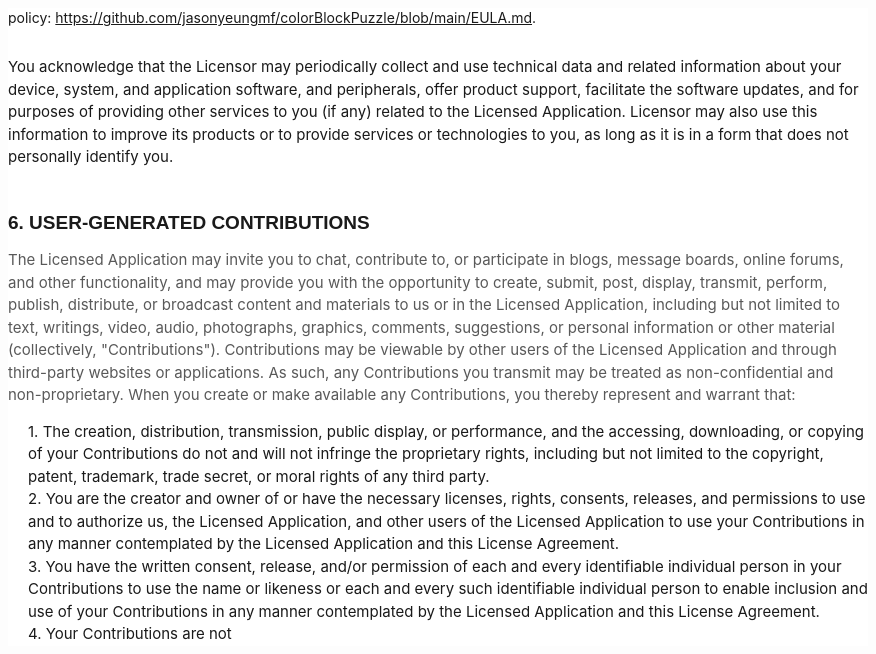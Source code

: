 policy<bdt class="block-component"></bdt>: <bdt class="question"><a href="https://github.com/jasonyeungmf/colorBlockPuzzle/blob/main/EULA.md" target="_blank" data-custom-class="link">https://github.com/jasonyeungmf/colorBlockPuzzle/blob/main/EULA.md</a></bdt><bdt class="block-component"></bdt>.</span></bdt></bdt></bdt></span></bdt></bdt></bdt></span></span></span></div><div class="MsoNormal" style="line-height: 1;"><br></div><div class="MsoNormal" data-custom-class="body_text" style="line-height: 1.5;"><span style="font-size: 15px;">You acknowledge that the Licensor may periodically collect and use technical data and related information about your device, system, and application software, and peripherals, offer product support, facilitate the software updates, and for purposes of providing other services to you (if any) related to the Licensed Application. Licensor may also use this information to improve its products or to provide services or technologies to you, as long as it is in a form that does not personally identify you.</span><span style="font-size: 15px;"><span style="line-height: 16.8667px; color: rgb(89, 89, 89);"><span style="line-height: 16.8667px; color: rgb(89, 89, 89);"><bdt class="block-container if" data-type="if"><bdt data-type="conditional-block"><bdt data-type="body"><span style="color: rgb(89, 89, 89);"><bdt class="block-container if" data-type="if"><bdt data-type="conditional-block"><bdt data-type="body"><span style="color: rgb(89, 89, 89);"><span style="font-size: 15px;"><bdt class="statement-end-if-in-editor"></bdt></span></span></bdt></bdt></bdt></span></bdt></bdt></bdt></span></span></span></div><div class="MsoNormal" style="line-height: 1.5;"><br></div><div class="MsoNormal" style="line-height: 1.5;"><br></div><div class="MsoNormal" data-custom-class="heading_1" id="ugc" style="line-height: 17.25px;"><strong><span style="line-height: 24.5333px; font-size: 19px;"><strong><span style="line-height: 115%; font-family: Arial; font-size: 19px;"><strong><span style="line-height: 115%; font-family: Arial; font-size: 19px;"><span style="font-size: 19px;"><strong>6. USER-GENERATED CONTRIBUTIONS</strong></span></span></strong></span></strong></span></strong></div><div class="MsoNormal" style="line-height: 1;"><br></div><div class="MsoNormal" data-custom-class="body_text" style="line-height: 1.5;"><span style="font-size: 15px;"><span style="line-height: 16.8667px; color: rgb(89, 89, 89);"><span style="line-height: 16.8667px; color: rgb(89, 89, 89);"><bdt class="block-container if" data-type="if" id="8d4c883b-bc2c-f0b4-da3e-6d0ee51aca13"><bdt data-type="conditional-block"><bdt data-type="body"><span style="color: rgb(89, 89, 89);"><bdt class="block-container if" data-type="if" id="8d4c883b-bc2c-f0b4-da3e-6d0ee51aca13"><bdt data-type="conditional-block"><bdt data-type="body"><span style="color: rgb(89, 89, 89);"><bdt class="block-component"></bdt>The Licensed Application may invite you to chat, contribute to, or participate in blogs, message boards, online forums, and other functionality, and may provide you with the opportunity to create, submit, post, display, transmit, perform, publish, distribute, or broadcast content and materials to us or in the Licensed Application, including but not limited to text, writings, video, audio, photographs, graphics, comments, suggestions, or personal information or other material (collectively, <bdt class="block-component"></bdt>"Contributions"<bdt class="statement-end-if-in-editor"></bdt>). Contributions may be viewable by other users of the Licensed Application and through third-party websites or applications. As such, any Contributions you transmit may be treated as non-confidential and non-proprietary. When you create or make available any Contributions, you thereby represent and warrant that:<bdt class="else-block"></bdt></span></bdt></bdt></bdt></span></bdt></bdt></bdt></span></span></span></span></bdt></bdt></bdt></span></bdt></bdt></bdt></span></span></span></div><div class="MsoNormal" style="line-height: 1;"><br></div><div class="MsoNormal" data-custom-class="body_text" style="line-height: 1.5; margin-left: 20px;"><span style="font-size: 15px;">1. The creation, distribution, transmission, public display, or performance, and the accessing, downloading, or copying of your Contributions do not and will not infringe the proprietary rights, including but not limited to the copyright, patent, trademark, trade secret, or moral rights of any third party.</span></div><div class="MsoNormal" data-custom-class="body_text" style="line-height: 1.5; margin-left: 20px;"><span style="font-size: 15px;">2. You are the creator and owner of or have the necessary <bdt class="block-component"></bdt>licenses<bdt class="statement-end-if-in-editor"></bdt>, rights, consents, releases, and permissions to use and to <bdt class="block-component"></bdt>authorize<bdt class="statement-end-if-in-editor"></bdt> us, the Licensed Application, and other users of the Licensed Application to use your Contributions in any manner contemplated by the Licensed Application and this <bdt class="block-component"></bdt>License<bdt class="statement-end-if-in-editor"></bdt> Agreement.</span></div><div class="MsoNormal" data-custom-class="body_text" style="line-height: 1.5; margin-left: 20px;"><span style="font-size: 15px;">3. You have the written consent, release, and/or permission of each and every identifiable individual person in your Contributions to use the name or likeness or each and every such identifiable individual person to enable inclusion and use of your Contributions in any manner contemplated by the Licensed Application and this <bdt class="block-component"></bdt>License<bdt class="statement-end-if-in-editor"></bdt> Agreement.</span></div><div class="MsoNormal" data-custom-class="body_text" style="line-height: 1.5; margin-left: 20px;"><span style="font-size: 15px;">4. Your Contributions are not